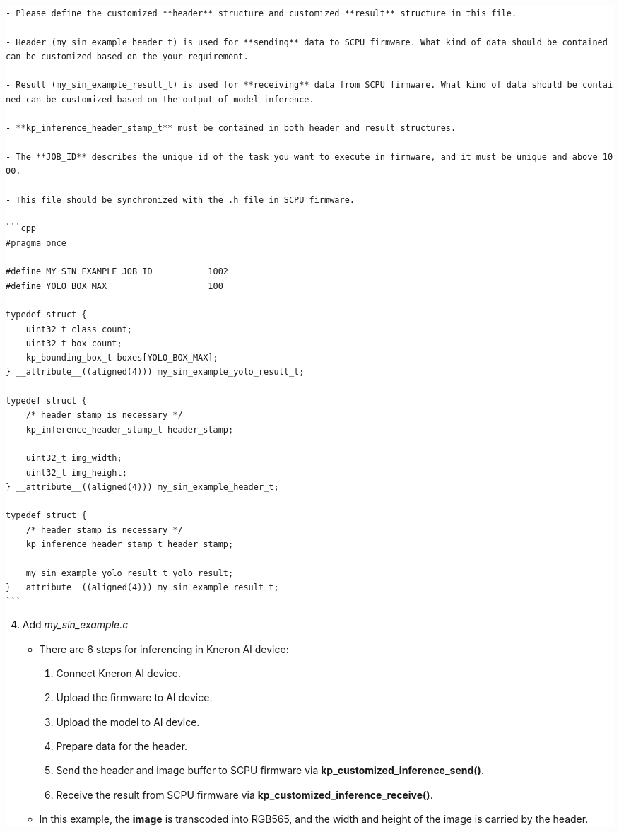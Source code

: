     - Please define the customized **header** structure and customized **result** structure in this file.

    - Header (my_sin_example_header_t) is used for **sending** data to SCPU firmware. What kind of data should be contained can be customized based on the your requirement.

    - Result (my_sin_example_result_t) is used for **receiving** data from SCPU firmware. What kind of data should be contained can be customized based on the output of model inference.

    - **kp_inference_header_stamp_t** must be contained in both header and result structures.

    - The **JOB_ID** describes the unique id of the task you want to execute in firmware, and it must be unique and above 1000.

    - This file should be synchronized with the .h file in SCPU firmware.

    ```cpp
    #pragma once

    #define MY_SIN_EXAMPLE_JOB_ID           1002
    #define YOLO_BOX_MAX                    100

    typedef struct {
        uint32_t class_count;
        uint32_t box_count;
        kp_bounding_box_t boxes[YOLO_BOX_MAX];
    } __attribute__((aligned(4))) my_sin_example_yolo_result_t;

    typedef struct {
        /* header stamp is necessary */
        kp_inference_header_stamp_t header_stamp;

        uint32_t img_width;
        uint32_t img_height;
    } __attribute__((aligned(4))) my_sin_example_header_t;

    typedef struct {
        /* header stamp is necessary */
        kp_inference_header_stamp_t header_stamp;

        my_sin_example_yolo_result_t yolo_result;
    } __attribute__((aligned(4))) my_sin_example_result_t;
    ```

4. Add *my_sin_example.c*

    - There are 6 steps for inferencing in Kneron AI device:

        1. Connect Kneron AI device.

        2. Upload the firmware to AI device.

        3. Upload the model to AI device.

        4. Prepare data for the header.

        5. Send the header and image buffer to SCPU firmware via **kp_customized_inference_send()**.

        6. Receive the result from SCPU firmware via **kp_customized_inference_receive()**.

    - In this example, the **image** is transcoded into RGB565, and the width and height of the image is carried by the header.
